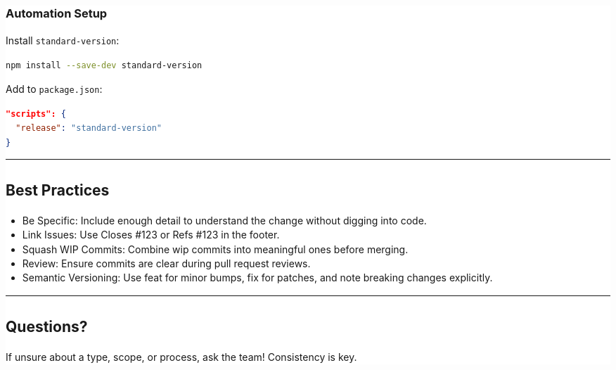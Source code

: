 ### Automation Setup

Install ```standard-version```:

```bash
npm install --save-dev standard-version
```

Add to ```package.json```:

```json
"scripts": {
  "release": "standard-version"
}
```
---

## Best Practices

- Be Specific: Include enough detail to understand the change without digging into code.
- Link Issues: Use Closes #123 or Refs #123 in the footer.
- Squash WIP Commits: Combine wip commits into meaningful ones before merging.
- Review: Ensure commits are clear during pull request reviews.
- Semantic Versioning: Use feat for minor bumps, fix for patches, and note breaking changes explicitly.

---

## Questions?

If unsure about a type, scope, or process, ask the team! Consistency is key.
